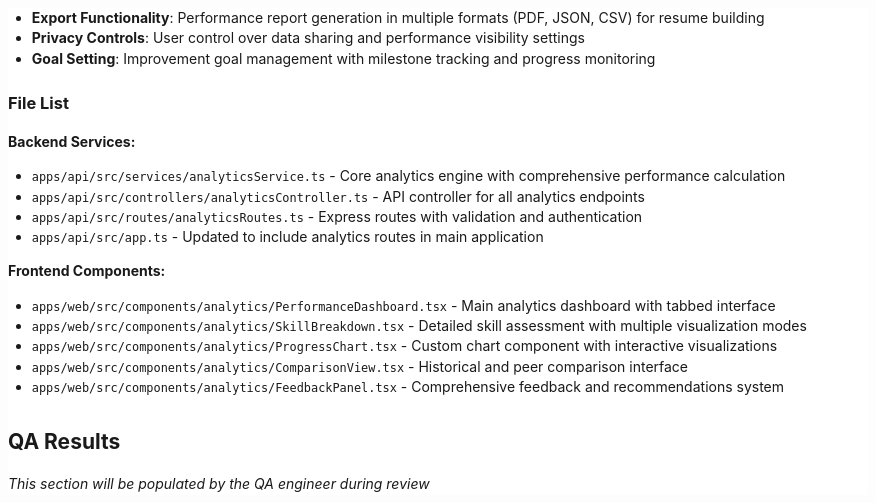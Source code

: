 - **Export Functionality**: Performance report generation in multiple formats (PDF, JSON, CSV) for resume building
- **Privacy Controls**: User control over data sharing and performance visibility settings
- **Goal Setting**: Improvement goal management with milestone tracking and progress monitoring

### File List

**Backend Services:**

- `apps/api/src/services/analyticsService.ts` - Core analytics engine with comprehensive performance calculation
- `apps/api/src/controllers/analyticsController.ts` - API controller for all analytics endpoints
- `apps/api/src/routes/analyticsRoutes.ts` - Express routes with validation and authentication
- `apps/api/src/app.ts` - Updated to include analytics routes in main application

**Frontend Components:**

- `apps/web/src/components/analytics/PerformanceDashboard.tsx` - Main analytics dashboard with tabbed interface
- `apps/web/src/components/analytics/SkillBreakdown.tsx` - Detailed skill assessment with multiple visualization modes
- `apps/web/src/components/analytics/ProgressChart.tsx` - Custom chart component with interactive visualizations
- `apps/web/src/components/analytics/ComparisonView.tsx` - Historical and peer comparison interface
- `apps/web/src/components/analytics/FeedbackPanel.tsx` - Comprehensive feedback and recommendations system

## QA Results

_This section will be populated by the QA engineer during review_
